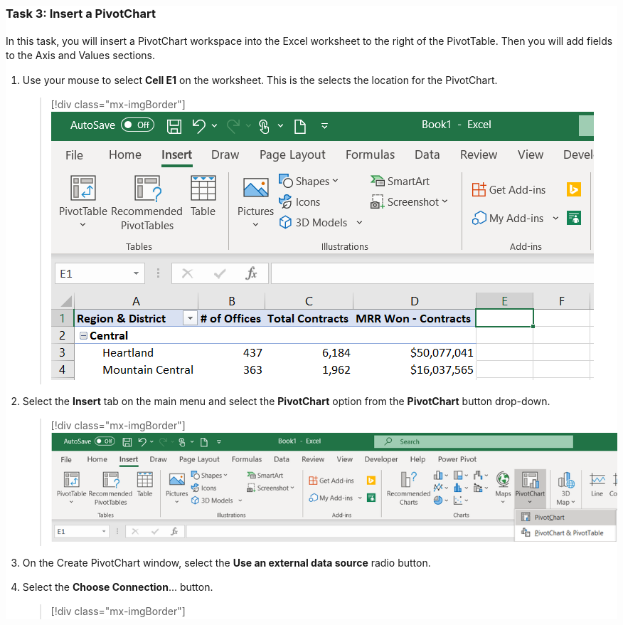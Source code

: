 ### Task 3: Insert a PivotChart

In this task, you will insert a PivotChart workspace into the Excel worksheet to the right of the PivotTable. Then you will add fields to the Axis and Values sections.

1. Use your mouse to select **Cell E1** on the worksheet. This is the selects the location for the PivotChart.

	> [!div class="mx-imgBorder"]
	> [![Screenshot of Worksheet with column E row 1 selected for location of new PivotChart.](../media/location.png)](../media/location.png#lightbox)

1. Select the **Insert** tab on the main menu and select the **PivotChart** option from the **PivotChart** button drop-down.

	> [!div class="mx-imgBorder"]
	> [![Screenshot of Insert tab on main menu with PivotChart button drop down selected and PivotChart option.](../media/pivotchart.png)](../media/pivotchart.png#lightbox)

1. On the Create PivotChart window, select the **Use an external data source** radio button.

1. Select the **Choose Connection**... button.

	> [!div class="mx-imgBorder"]
